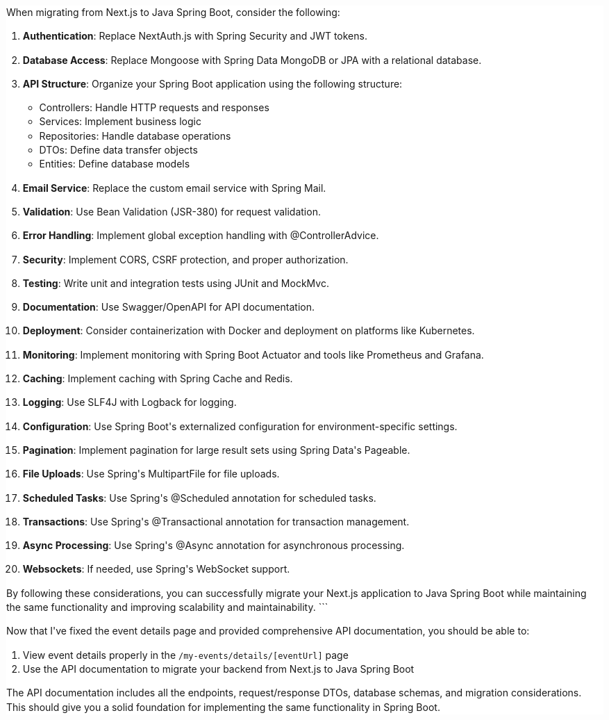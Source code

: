 When migrating from Next.js to Java Spring Boot, consider the following:

1. **Authentication**: Replace NextAuth.js with Spring Security and JWT tokens.

2. **Database Access**: Replace Mongoose with Spring Data MongoDB or JPA with a relational database.

3. **API Structure**: Organize your Spring Boot application using the following structure:
   - Controllers: Handle HTTP requests and responses
   - Services: Implement business logic
   - Repositories: Handle database operations
   - DTOs: Define data transfer objects
   - Entities: Define database models

4. **Email Service**: Replace the custom email service with Spring Mail.

5. **Validation**: Use Bean Validation (JSR-380) for request validation.

6. **Error Handling**: Implement global exception handling with @ControllerAdvice.

7. **Security**: Implement CORS, CSRF protection, and proper authorization.

8. **Testing**: Write unit and integration tests using JUnit and MockMvc.

9. **Documentation**: Use Swagger/OpenAPI for API documentation.

10. **Deployment**: Consider containerization with Docker and deployment on platforms like Kubernetes.

11. **Monitoring**: Implement monitoring with Spring Boot Actuator and tools like Prometheus and Grafana.

12. **Caching**: Implement caching with Spring Cache and Redis.

13. **Logging**: Use SLF4J with Logback for logging.

14. **Configuration**: Use Spring Boot's externalized configuration for environment-specific settings.

15. **Pagination**: Implement pagination for large result sets using Spring Data's Pageable.

16. **File Uploads**: Use Spring's MultipartFile for file uploads.

17. **Scheduled Tasks**: Use Spring's @Scheduled annotation for scheduled tasks.

18. **Transactions**: Use Spring's @Transactional annotation for transaction management.

19. **Async Processing**: Use Spring's @Async annotation for asynchronous processing.

20. **Websockets**: If needed, use Spring's WebSocket support.

By following these considerations, you can successfully migrate your Next.js application to Java Spring Boot while maintaining the same functionality and improving scalability and maintainability.
\`\`\`

Now that I've fixed the event details page and provided comprehensive API documentation, you should be able to:

1. View event details properly in the `/my-events/details/[eventUrl]` page
2. Use the API documentation to migrate your backend from Next.js to Java Spring Boot

The API documentation includes all the endpoints, request/response DTOs, database schemas, and migration considerations. This should give you a solid foundation for implementing the same functionality in Spring Boot.
